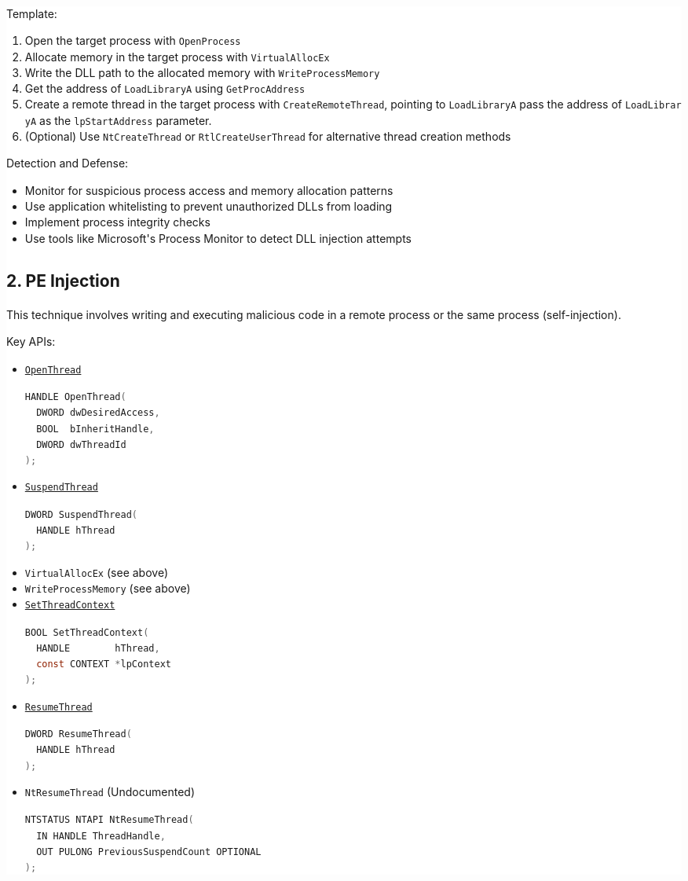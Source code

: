 Template:
1. Open the target process with `OpenProcess`
2. Allocate memory in the target process with `VirtualAllocEx`
3. Write the DLL path to the allocated memory with `WriteProcessMemory`
4. Get the address of `LoadLibraryA` using `GetProcAddress`
5. Create a remote thread in the target process with `CreateRemoteThread`, pointing to `LoadLibraryA` pass the address of `LoadLibraryA` as the `lpStartAddress` parameter.
6. (Optional) Use `NtCreateThread` or `RtlCreateUserThread` for alternative thread creation methods

Detection and Defense:
- Monitor for suspicious process access and memory allocation patterns
- Use application whitelisting to prevent unauthorized DLLs from loading
- Implement process integrity checks
- Use tools like Microsoft's Process Monitor to detect DLL injection attempts
  
## 2. PE Injection

This technique involves writing and executing malicious code in a remote process or the same process (self-injection). 

Key APIs:
- [`OpenThread`](https://docs.microsoft.com/en-us/windows/win32/api/processthreadsapi/nf-processthreadsapi-openthread)
  ```c
  HANDLE OpenThread(
    DWORD dwDesiredAccess,
    BOOL  bInheritHandle,
    DWORD dwThreadId
  );
  ```
- [`SuspendThread`](https://docs.microsoft.com/en-us/windows/win32/api/processthreadsapi/nf-processthreadsapi-suspendthread)
  ```c
  DWORD SuspendThread(
    HANDLE hThread
  );
  ```
- `VirtualAllocEx` (see above)
- `WriteProcessMemory` (see above)
- [`SetThreadContext`](https://docs.microsoft.com/en-us/windows/win32/api/processthreadsapi/nf-processthreadsapi-setthreadcontext)
  ```c
  BOOL SetThreadContext(
    HANDLE        hThread,
    const CONTEXT *lpContext
  );
  ```
- [`ResumeThread`](https://docs.microsoft.com/en-us/windows/win32/api/processthreadsapi/nf-processthreadsapi-resumethread)
  ```c
  DWORD ResumeThread(
    HANDLE hThread
  );
  ```
- `NtResumeThread` (Undocumented)
  ```c
  NTSTATUS NTAPI NtResumeThread(
    IN HANDLE ThreadHandle,
    OUT PULONG PreviousSuspendCount OPTIONAL
  );
  ```

